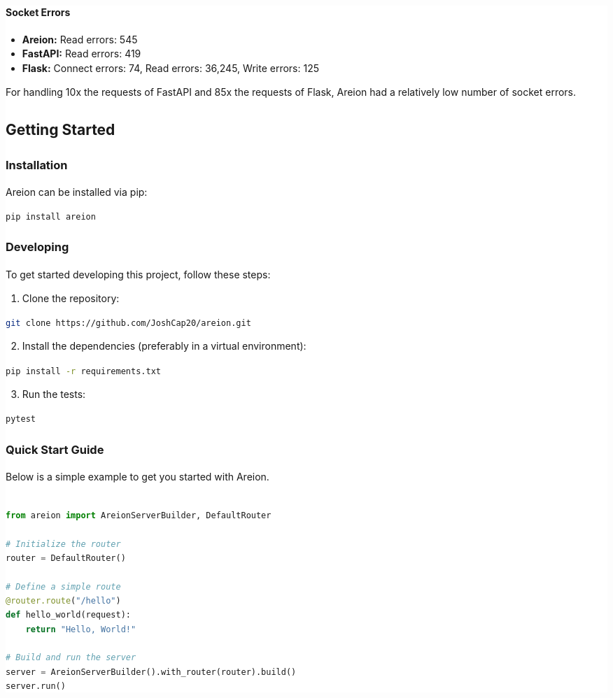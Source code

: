 #### Socket Errors

- **Areion:** Read errors: 545
- **FastAPI:** Read errors: 419
- **Flask:** Connect errors: 74, Read errors: 36,245, Write errors: 125

For handling 10x the requests of FastAPI and 85x the requests of Flask, Areion had a relatively low number of socket errors.

## Getting Started

### Installation

Areion can be installed via pip:

```bash
pip install areion
```

### Developing

To get started developing this project, follow these steps:

1. Clone the repository:

```bash
git clone https://github.com/JoshCap20/areion.git
```

2. Install the dependencies (preferably in a virtual environment):

```bash
pip install -r requirements.txt
```

3. Run the tests:

```bash
pytest
```

### Quick Start Guide

Below is a simple example to get you started with Areion.

```python

from areion import AreionServerBuilder, DefaultRouter

# Initialize the router
router = DefaultRouter()

# Define a simple route
@router.route("/hello")
def hello_world(request):
    return "Hello, World!"

# Build and run the server
server = AreionServerBuilder().with_router(router).build()
server.run()
```
